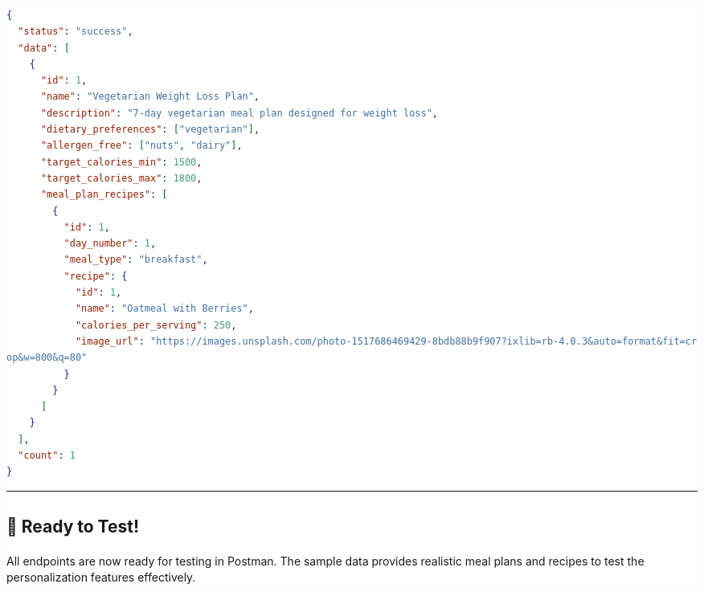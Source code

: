 ```json
{
  "status": "success",
  "data": [
    {
      "id": 1,
      "name": "Vegetarian Weight Loss Plan",
      "description": "7-day vegetarian meal plan designed for weight loss",
      "dietary_preferences": ["vegetarian"],
      "allergen_free": ["nuts", "dairy"],
      "target_calories_min": 1500,
      "target_calories_max": 1800,
      "meal_plan_recipes": [
        {
          "id": 1,
          "day_number": 1,
          "meal_type": "breakfast",
          "recipe": {
            "id": 1,
            "name": "Oatmeal with Berries",
            "calories_per_serving": 250,
            "image_url": "https://images.unsplash.com/photo-1517686469429-8bdb88b9f907?ixlib=rb-4.0.3&auto=format&fit=crop&w=800&q=80"
          }
        }
      ]
    }
  ],
  "count": 1
}
```

---

## 🚀 **Ready to Test!**

All endpoints are now ready for testing in Postman. The sample data provides realistic meal plans and recipes to test the personalization features effectively.
